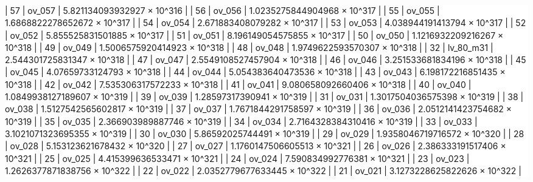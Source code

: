 | 57 | ov_057 | 5.821134093932927 × 10^316 |
| 56 | ov_056 | 1.0235275844904968 × 10^317 |
| 55 | ov_055 | 1.6868822278652672 × 10^317 |
| 54 | ov_054 | 2.671883408079282 × 10^317 |
| 53 | ov_053 | 4.038944191413794 × 10^317 |
| 52 | ov_052 | 5.855525831501885 × 10^317 |
| 51 | ov_051 | 8.196149054575855 × 10^317 |
| 50 | ov_050 | 1.1216932209216267 × 10^318 |
| 49 | ov_049 | 1.5006575920414923 × 10^318 |
| 48 | ov_048 | 1.9749622593570307 × 10^318 |
| 32 | lv_80_m31 | 2.544301725831347 × 10^318 |
| 47 | ov_047 | 2.5549108527457904 × 10^318 |
| 46 | ov_046 | 3.251533681834196 × 10^318 |
| 45 | ov_045 | 4.07659733124793 × 10^318 |
| 44 | ov_044 | 5.054383640473536 × 10^318 |
| 43 | ov_043 | 6.198172216851435 × 10^318 |
| 42 | ov_042 | 7.535306317572233 × 10^318 |
| 41 | ov_041 | 9.080658092660406 × 10^318 |
| 40 | ov_040 | 1.0849938127189607 × 10^319 |
| 39 | ov_039 | 1.28597317390941 × 10^319 |
| 31 | ov_031 | 1.3017504036575398 × 10^319 |
| 38 | ov_038 | 1.5127542565602817 × 10^319 |
| 37 | ov_037 | 1.7671844291758597 × 10^319 |
| 36 | ov_036 | 2.0512141423754682 × 10^319 |
| 35 | ov_035 | 2.366903989887746 × 10^319 |
| 34 | ov_034 | 2.7164328384310416 × 10^319 |
| 33 | ov_033 | 3.1021071323695355 × 10^319 |
| 30 | ov_030 | 5.86592025744491 × 10^319 |
| 29 | ov_029 | 1.9358046719716572 × 10^320 |
| 28 | ov_028 | 5.153123621678432 × 10^320 |
| 27 | ov_027 | 1.1760147506605513 × 10^321 |
| 26 | ov_026 | 2.386333191517406 × 10^321 |
| 25 | ov_025 | 4.415399636533471 × 10^321 |
| 24 | ov_024 | 7.590834992776381 × 10^321 |
| 23 | ov_023 | 1.2626377871838756 × 10^322 |
| 22 | ov_022 | 2.0352779677633445 × 10^322 |
| 21 | ov_021 | 3.1273228625822626 × 10^322 |
